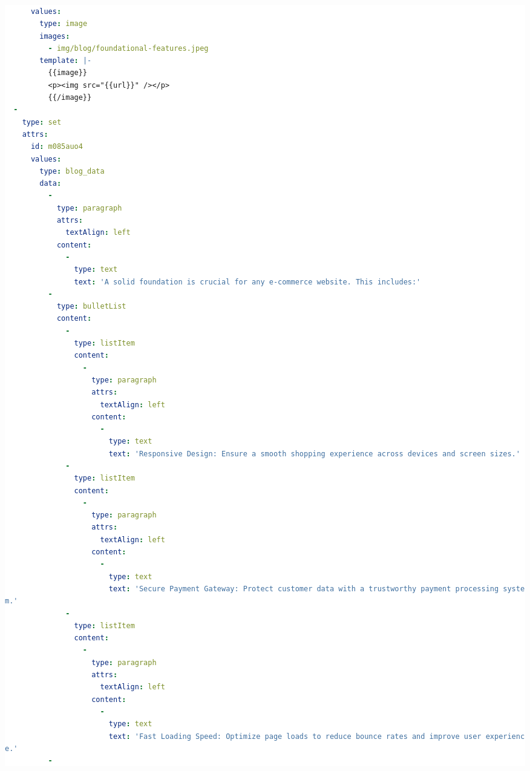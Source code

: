 ```yaml
      values:
        type: image
        images:
          - img/blog/foundational-features.jpeg
        template: |-
          {{image}}
          <p><img src="{{url}}" /></p>
          {{/image}}
  -
    type: set
    attrs:
      id: m085auo4
      values:
        type: blog_data
        data:
          -
            type: paragraph
            attrs:
              textAlign: left
            content:
              -
                type: text
                text: 'A solid foundation is crucial for any e-commerce website. This includes:'
          -
            type: bulletList
            content:
              -
                type: listItem
                content:
                  -
                    type: paragraph
                    attrs:
                      textAlign: left
                    content:
                      -
                        type: text
                        text: 'Responsive Design: Ensure a smooth shopping experience across devices and screen sizes.'
              -
                type: listItem
                content:
                  -
                    type: paragraph
                    attrs:
                      textAlign: left
                    content:
                      -
                        type: text
                        text: 'Secure Payment Gateway: Protect customer data with a trustworthy payment processing system.'
              -
                type: listItem
                content:
                  -
                    type: paragraph
                    attrs:
                      textAlign: left
                    content:
                      -
                        type: text
                        text: 'Fast Loading Speed: Optimize page loads to reduce bounce rates and improve user experience.'
          -
```
